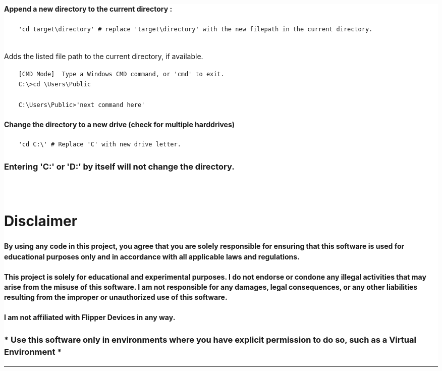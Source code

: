 #### Append a new directory to the current directory :
        'cd target\directory' # replace 'target\directory' with the new filepath in the current directory.
<br>
Adds the listed file path to the current directory, if available.
<br>

        [CMD Mode]  Type a Windows CMD command, or 'cmd' to exit.
        C:\>cd \Users\Public

        C:\Users\Public>'next command here'

#### Change the directory to a new drive (check for multiple harddrives)

        'cd C:\' # Replace 'C' with new drive letter.
### Entering 'C:' or 'D:' by itself will not change the directory.

<br>

# Disclaimer

#### By using any code in this project, you agree that you are solely responsible for ensuring that this software is used for educational purposes only and in accordance with all applicable laws and regulations.

#### This project is solely for educational and experimental purposes. I do not endorse or condone any illegal activities that may arise from the misuse of this software. I am not responsible for any damages, legal consequences, or any other liabilities resulting from the improper or unauthorized use of this software.

#### I am not affiliated with Flipper Devices in any way.

### * Use this software only in environments where you have explicit permission to do so, such as a Virtual Environment *

***

